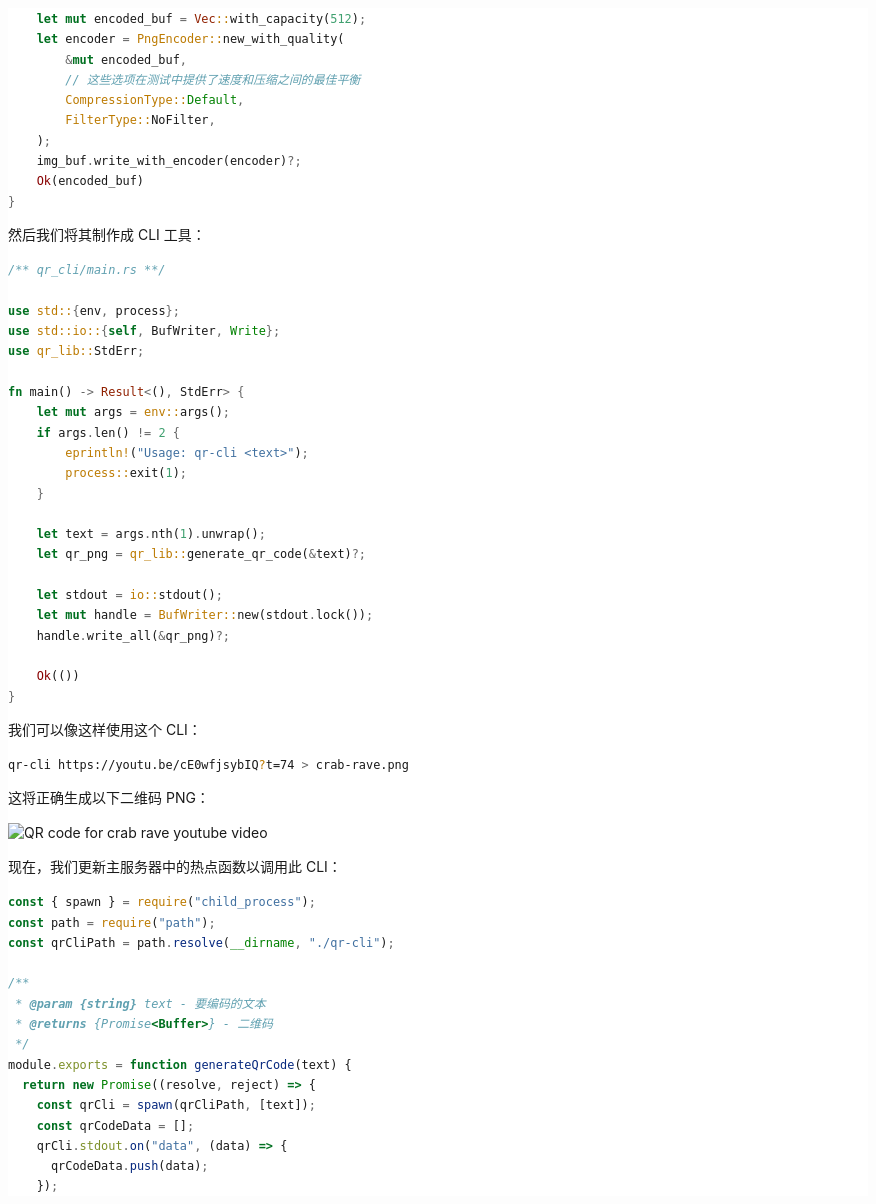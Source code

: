 ```rust
    let mut encoded_buf = Vec::with_capacity(512);
    let encoder = PngEncoder::new_with_quality(
        &mut encoded_buf,
        // 这些选项在测试中提供了速度和压缩之间的最佳平衡
        CompressionType::Default,
        FilterType::NoFilter,
    );
    img_buf.write_with_encoder(encoder)?;
    Ok(encoded_buf)
}
```

然后我们将其制作成 CLI 工具：

```rust
/** qr_cli/main.rs **/

use std::{env, process};
use std::io::{self, BufWriter, Write};
use qr_lib::StdErr;

fn main() -> Result<(), StdErr> {
    let mut args = env::args();
    if args.len() != 2 {
        eprintln!("Usage: qr-cli <text>");
        process::exit(1);
    }

    let text = args.nth(1).unwrap();
    let qr_png = qr_lib::generate_qr_code(&text)?;

    let stdout = io::stdout();
    let mut handle = BufWriter::new(stdout.lock());
    handle.write_all(&qr_png)?;

    Ok(())
}
```

我们可以像这样使用这个 CLI：

```bash
qr-cli https://youtu.be/cE0wfjsybIQ?t=74 > crab-rave.png
```

这将正确生成以下二维码 PNG：

![QR code for crab rave youtube video](../../../assets/crab-rave-qr-code.png)

现在，我们更新主服务器中的热点函数以调用此 CLI：

```js
const { spawn } = require("child_process");
const path = require("path");
const qrCliPath = path.resolve(__dirname, "./qr-cli");

/**
 * @param {string} text - 要编码的文本
 * @returns {Promise<Buffer>} - 二维码
 */
module.exports = function generateQrCode(text) {
  return new Promise((resolve, reject) => {
    const qrCli = spawn(qrCliPath, [text]);
    const qrCodeData = [];
    qrCli.stdout.on("data", (data) => {
      qrCodeData.push(data);
    });
```